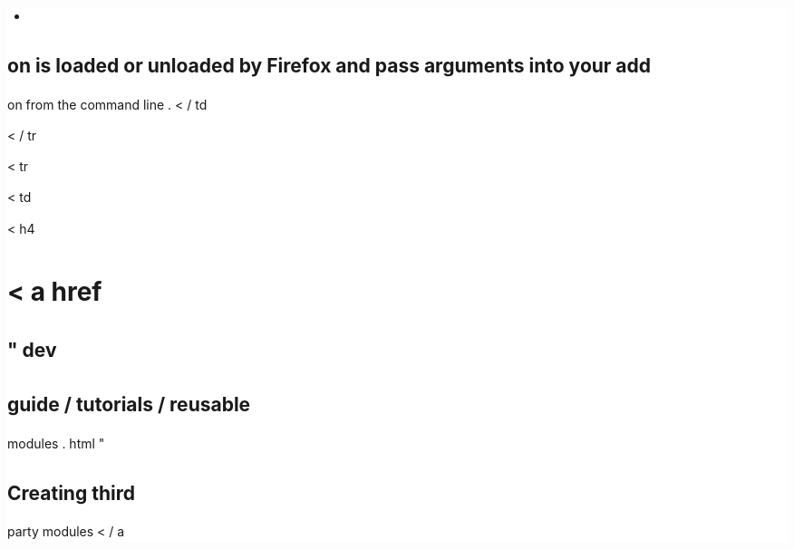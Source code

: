 -
on
is
loaded
or
unloaded
by
Firefox
and
pass
arguments
into
your
add
-
on
from
the
command
line
.
<
/
td
>
<
/
tr
>
<
tr
>
<
td
>
<
h4
>
<
a
href
=
"
dev
-
guide
/
tutorials
/
reusable
-
modules
.
html
"
>
Creating
third
-
party
modules
<
/
a